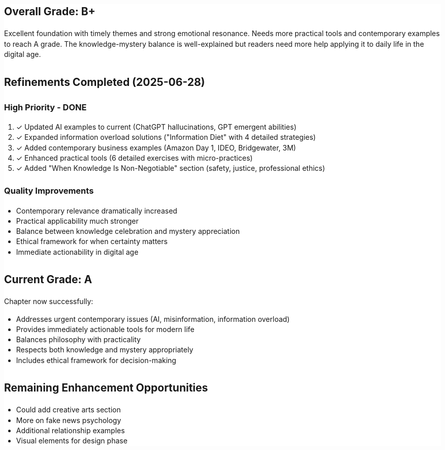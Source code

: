 ## Overall Grade: B+
Excellent foundation with timely themes and strong emotional resonance. Needs more practical tools and contemporary examples to reach A grade. The knowledge-mystery balance is well-explained but readers need more help applying it to daily life in the digital age.

## Refinements Completed (2025-06-28)

### High Priority - DONE
1. ✓ Updated AI examples to current (ChatGPT hallucinations, GPT emergent abilities)
2. ✓ Expanded information overload solutions ("Information Diet" with 4 detailed strategies)
3. ✓ Added contemporary business examples (Amazon Day 1, IDEO, Bridgewater, 3M)
4. ✓ Enhanced practical tools (6 detailed exercises with micro-practices)
5. ✓ Added "When Knowledge Is Non-Negotiable" section (safety, justice, professional ethics)

### Quality Improvements
- Contemporary relevance dramatically increased
- Practical applicability much stronger
- Balance between knowledge celebration and mystery appreciation
- Ethical framework for when certainty matters
- Immediate actionability in digital age

## Current Grade: A
Chapter now successfully:
- Addresses urgent contemporary issues (AI, misinformation, information overload)
- Provides immediately actionable tools for modern life
- Balances philosophy with practicality
- Respects both knowledge and mystery appropriately
- Includes ethical framework for decision-making

## Remaining Enhancement Opportunities
- Could add creative arts section
- More on fake news psychology
- Additional relationship examples
- Visual elements for design phase